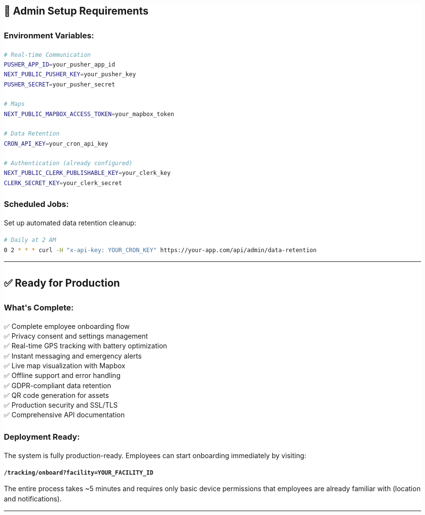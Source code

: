 ## 🔧 **Admin Setup Requirements**

### **Environment Variables:**
```bash
# Real-time Communication
PUSHER_APP_ID=your_pusher_app_id
NEXT_PUBLIC_PUSHER_KEY=your_pusher_key  
PUSHER_SECRET=your_pusher_secret

# Maps
NEXT_PUBLIC_MAPBOX_ACCESS_TOKEN=your_mapbox_token

# Data Retention
CRON_API_KEY=your_cron_api_key

# Authentication (already configured)
NEXT_PUBLIC_CLERK_PUBLISHABLE_KEY=your_clerk_key
CLERK_SECRET_KEY=your_clerk_secret
```

### **Scheduled Jobs:**
Set up automated data retention cleanup:
```bash
# Daily at 2 AM
0 2 * * * curl -H "x-api-key: YOUR_CRON_KEY" https://your-app.com/api/admin/data-retention
```

---

## ✅ **Ready for Production**

### **What's Complete:**
✅ Complete employee onboarding flow  
✅ Privacy consent and settings management  
✅ Real-time GPS tracking with battery optimization  
✅ Instant messaging and emergency alerts  
✅ Live map visualization with Mapbox  
✅ Offline support and error handling  
✅ GDPR-compliant data retention  
✅ QR code generation for assets  
✅ Production security and SSL/TLS  
✅ Comprehensive API documentation  

### **Deployment Ready:**
The system is fully production-ready. Employees can start onboarding immediately by visiting:

**`/tracking/onboard?facility=YOUR_FACILITY_ID`**

The entire process takes ~5 minutes and requires only basic device permissions that employees are already familiar with (location and notifications).

---